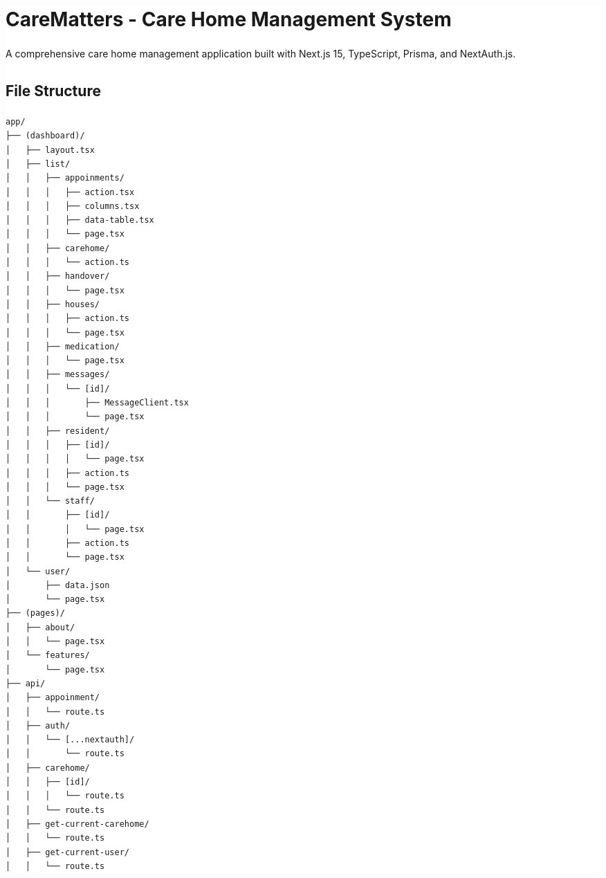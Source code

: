 # CareMatters - Care Home Management System

A comprehensive care home management application built with Next.js 15, TypeScript, Prisma, and NextAuth.js.

## File Structure

```
app/
├── (dashboard)/
│   ├── layout.tsx
│   ├── list/
│   │   ├── appoinments/
│   │   │   ├── action.tsx
│   │   │   ├── columns.tsx
│   │   │   ├── data-table.tsx
│   │   │   └── page.tsx
│   │   ├── carehome/
│   │   │   └── action.ts
│   │   ├── handover/
│   │   │   └── page.tsx
│   │   ├── houses/
│   │   │   ├── action.ts
│   │   │   └── page.tsx
│   │   ├── medication/
│   │   │   └── page.tsx
│   │   ├── messages/
│   │   │   └── [id]/
│   │   │       ├── MessageClient.tsx
│   │   │       └── page.tsx
│   │   ├── resident/
│   │   │   ├── [id]/
│   │   │   │   └── page.tsx
│   │   │   ├── action.ts
│   │   │   └── page.tsx
│   │   └── staff/
│   │       ├── [id]/
│   │       │   └── page.tsx
│   │       ├── action.ts
│   │       └── page.tsx
│   └── user/
│       ├── data.json
│       └── page.tsx
├── (pages)/
│   ├── about/
│   │   └── page.tsx
│   └── features/
│       └── page.tsx
├── api/
│   ├── appoinment/
│   │   └── route.ts
│   ├── auth/
│   │   └── [...nextauth]/
│   │       └── route.ts
│   ├── carehome/
│   │   ├── [id]/
│   │   │   └── route.ts
│   │   └── route.ts
│   ├── get-current-carehome/
│   │   └── route.ts
│   ├── get-current-user/
│   │   └── route.ts
```